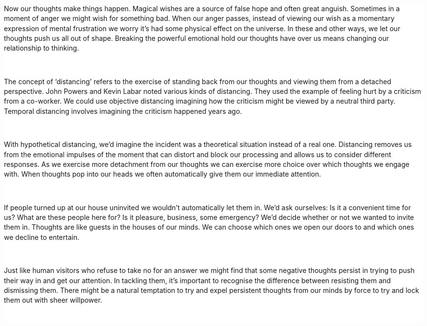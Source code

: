 <div>
<p>
Now our thoughts make things happen. Magical wishes are a source of false hope and often great anguish. Sometimes in a moment of anger we might wish for something bad. When our anger passes, instead of viewing our wish as a momentary expression of mental frustration we worry it’s had some physical effect on the universe. In these and other ways, we let our thoughts push us all out of shape. Breaking the powerful emotional hold our thoughts have over us means changing our relationship to thinking. 
</p>
</div>
<br>

<div>
<p>
The concept of ‘distancing’ refers to the exercise of standing back from our thoughts and viewing them from a detached perspective. John Powers and Kevin Labar noted various kinds of distancing. They used the example of feeling hurt by a criticism from a co-worker. We could use objective distancing imagining how the criticism might be viewed by a neutral third party. Temporal distancing involves imagining the criticism happened years ago. 
</p>
</div>
<br>

<div>
<p>
With hypothetical distancing, we’d imagine the incident was a theoretical situation instead of a real one. Distancing removes us from the emotional impulses of the moment that can distort and block our processing and allows us to consider different responses. As we exercise more detachment from our thoughts we can exercise more choice over which thoughts we engage with. When thoughts pop into our heads we often automatically give them our immediate attention. 
</p>
</div>
<br>

<div>
<p>
If people turned up at our house uninvited we wouldn’t automatically let them in. We’d ask ourselves: Is it a convenient time for us? What are these people here for? Is it pleasure, business, some emergency? We’d decide whether or not we wanted to invite them in. Thoughts are like guests in the houses of our minds. We can choose which ones we open our doors to and which ones we decline to entertain. 
</p>
</div>
<br>

<div>
<p>
Just like human visitors who refuse to take no for an answer we might find that some negative thoughts persist in trying to push their way in and get our attention. In tackling them, it’s important to recognise the difference between resisting them and dismissing them. There might be a natural temptation to try and expel persistent thoughts from our minds by force to try and lock them out with sheer willpower. 
</p>
</div>
<br>

